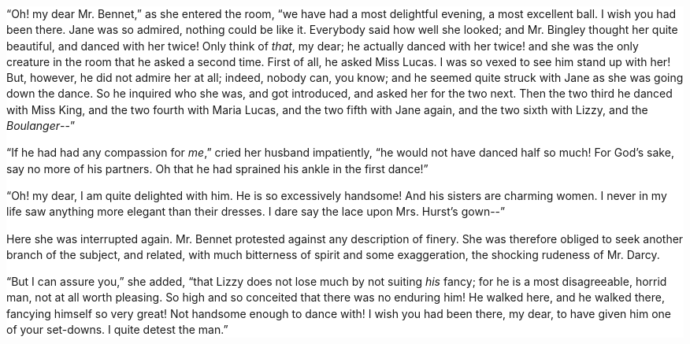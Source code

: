 “Oh! my dear Mr. Bennet,” as she entered the room, “we have had a most
delightful evening, a most excellent ball. I wish you had been there.
Jane was so admired, nothing could be like it. Everybody said how well
she looked; and Mr. Bingley thought her quite beautiful, and danced with
her twice! Only think of *that*, my dear; he actually danced with her
twice! and she was the only creature in the room that he asked a second
time. First of all, he asked Miss Lucas. I was so vexed to see him stand
up with her! But, however, he did not admire her at all; indeed, nobody
can, you know; and he seemed quite struck with Jane as she was going
down the dance. So he inquired who she was, and got introduced, and
asked her for the two next. Then the two third he danced with Miss King,
and the two fourth with Maria Lucas, and the two fifth with Jane again,
and the two sixth with Lizzy, and the *Boulanger*--”

“If he had had any compassion for *me*,” cried her husband impatiently,
“he would not have danced half so much! For God’s sake, say no more of
his partners. Oh that he had sprained his ankle in the first dance!”

“Oh! my dear, I am quite delighted with him. He is so excessively
handsome! And his sisters are charming women. I never in my life saw
anything more elegant than their dresses. I dare say the lace upon Mrs.
Hurst’s gown--”

Here she was interrupted again. Mr. Bennet protested against any
description of finery. She was therefore obliged to seek another branch
of the subject, and related, with much bitterness of spirit and some
exaggeration, the shocking rudeness of Mr. Darcy.

“But I can assure you,” she added, “that Lizzy does not lose much by not
suiting *his* fancy; for he is a most disagreeable, horrid man, not at
all worth pleasing. So high and so conceited that there was no enduring
him! He walked here, and he walked there, fancying himself so very
great! Not handsome enough to dance with! I wish you had been there, my
dear, to have given him one of your set-downs. I quite detest the man.”
